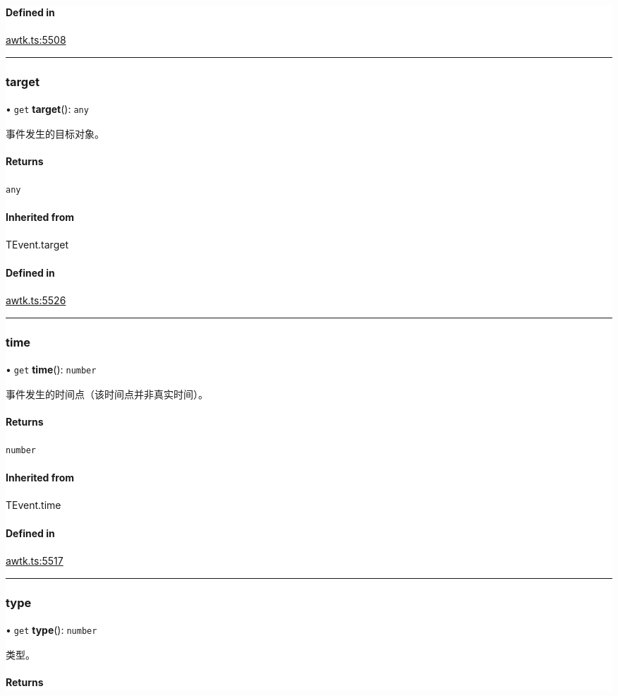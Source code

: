 #### Defined in

[awtk.ts:5508](https://github.com/zlgopen/awtk-binding/blob/527f1f8/tools/code_gen/js/output/awtk.ts#L5508)

___

### target

• `get` **target**(): `any`

事件发生的目标对象。

#### Returns

`any`

#### Inherited from

TEvent.target

#### Defined in

[awtk.ts:5526](https://github.com/zlgopen/awtk-binding/blob/527f1f8/tools/code_gen/js/output/awtk.ts#L5526)

___

### time

• `get` **time**(): `number`

事件发生的时间点（该时间点并非真实时间）。

#### Returns

`number`

#### Inherited from

TEvent.time

#### Defined in

[awtk.ts:5517](https://github.com/zlgopen/awtk-binding/blob/527f1f8/tools/code_gen/js/output/awtk.ts#L5517)

___

### type

• `get` **type**(): `number`

类型。

#### Returns
